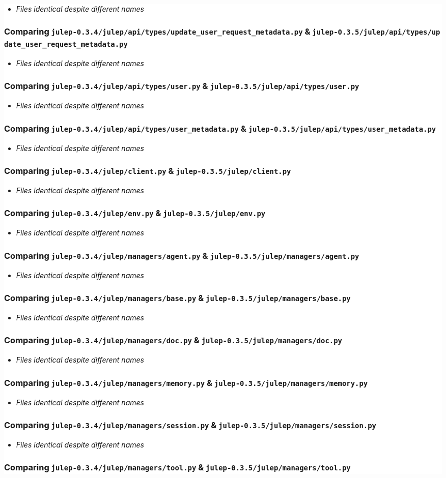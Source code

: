  * *Files identical despite different names*

### Comparing `julep-0.3.4/julep/api/types/update_user_request_metadata.py` & `julep-0.3.5/julep/api/types/update_user_request_metadata.py`

 * *Files identical despite different names*

### Comparing `julep-0.3.4/julep/api/types/user.py` & `julep-0.3.5/julep/api/types/user.py`

 * *Files identical despite different names*

### Comparing `julep-0.3.4/julep/api/types/user_metadata.py` & `julep-0.3.5/julep/api/types/user_metadata.py`

 * *Files identical despite different names*

### Comparing `julep-0.3.4/julep/client.py` & `julep-0.3.5/julep/client.py`

 * *Files identical despite different names*

### Comparing `julep-0.3.4/julep/env.py` & `julep-0.3.5/julep/env.py`

 * *Files identical despite different names*

### Comparing `julep-0.3.4/julep/managers/agent.py` & `julep-0.3.5/julep/managers/agent.py`

 * *Files identical despite different names*

### Comparing `julep-0.3.4/julep/managers/base.py` & `julep-0.3.5/julep/managers/base.py`

 * *Files identical despite different names*

### Comparing `julep-0.3.4/julep/managers/doc.py` & `julep-0.3.5/julep/managers/doc.py`

 * *Files identical despite different names*

### Comparing `julep-0.3.4/julep/managers/memory.py` & `julep-0.3.5/julep/managers/memory.py`

 * *Files identical despite different names*

### Comparing `julep-0.3.4/julep/managers/session.py` & `julep-0.3.5/julep/managers/session.py`

 * *Files identical despite different names*

### Comparing `julep-0.3.4/julep/managers/tool.py` & `julep-0.3.5/julep/managers/tool.py`
